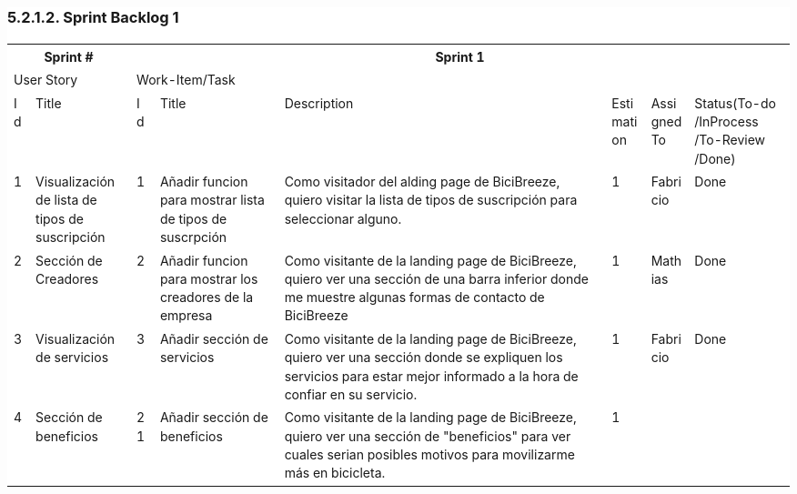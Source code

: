 </tr>
</table>

### 5.2.1.2. Sprint Backlog 1

<table>
<tr>
    <th colspan="3">Sprint #</th>
    <th colspan="10">Sprint 1</th>
  </tr>
      <tr>
    <td colspan="3">User Story</td>
    <td colspan="10">Work-Item/Task</td>
  </tr>
  <tr>
    <td colspan="1">Id</td>
    <td colspan="2">Title</td>
    <td colspan="1">Id</td>
    <td colspan="2">Title</td>
    <td colspan="3">Description</td>
    <td colspan="1"> Estimation</td>
    <td colspan="2">Assigned To</td>
    <td colspan="1">Status(To-do /InProcess /To-Review /Done)</td>
</tr>
  <tr>
    <td colspan="1">1</td>
    <td colspan="2">Visualización de lista de tipos de suscripción</td>
    <td colspan="1">1</td>
    <td colspan="2">Añadir funcion para mostrar lista de tipos de suscrpción</td>
    <td colspan="3">Como visitador del alding page de BiciBreeze, quiero visitar la lista de tipos de suscripción para seleccionar alguno.</td>
    <td colspan="1">1</td>
    <td colspan="2">Fabricio</td>
    <td colspan="1">Done</td>
  </tr>
  <tr>
    <td colspan="1">2</td>
    <td colspan="2">Sección de Creadores</td>
    <td colspan="1">2</td>
    <td colspan="2">Añadir funcion para mostrar los creadores de la empresa</td>
    <td colspan="3">Como visitante de la landing page de BiciBreeze, quiero ver una sección de una barra inferior donde me muestre algunas formas de contacto de BiciBreeze</td>
    <td colspan="1">1</td>
    <td colspan="2">Mathias</td>
    <td colspan="1">Done</td>
<tr>
    <td colspan="1">3</td>
    <td colspan="2">Visualización de servicios</td>
    <td colspan="1">3</td>
    <td colspan="2">Añadir sección de servicios</td>
    <td colspan="3">Como visitante de la landing page de BiciBreeze, quiero ver una sección donde se expliquen los servicios para estar mejor informado a la hora de confiar en su servicio.</td>
    <td colspan="1">1</td>
    <td colspan="2">Fabricio</td>
    <td colspan="1">Done</td>
</tr>
<tr>
    <td colspan="1">4</td>
    <td colspan="2">Sección de beneficios</td>
    <td colspan="1">21</td>
    <td colspan="2">Añadir sección de beneficios</td>
    <td colspan="3">Como visitante de la landing page de BiciBreeze, quiero ver una sección de "beneficios" para ver cuales serian posibles motivos para movilizarme más en bicicleta.</td>
    <td colspan="1">1</td>